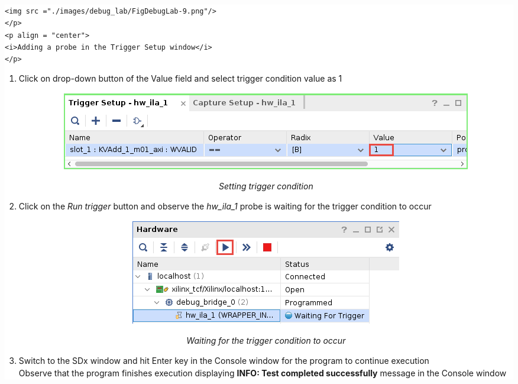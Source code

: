     <img src ="./images/debug_lab/FigDebugLab-9.png"/>
    </p>
    <p align = "center">
    <i>Adding a probe in the Trigger Setup window</i>
    </p>  
1. Click on drop-down button of the Value field and select trigger condition value as 1
     <p align="center">
    <img src ="./images/debug_lab/FigDebugLab-10.png"/>
    </p>
    <p align = "center">
    <i>Setting trigger condition</i>
    </p>  
1. Click on the _Run trigger_ button [](./images/debug_lab/trigger_button.png)and observe the _hw_ila_1_ probe is waiting for the trigger condition to occur
     <p align="center">
    <img src ="./images/debug_lab/FigDebugLab-11.png"/>
    </p>
    <p align = "center">
    <i>Waiting for the trigger condition to occur</i>
    </p>  
1. Switch to the SDx window and hit Enter key in the Console window for the program to continue execution  
Observe that the program finishes execution displaying **INFO: Test completed successfully** message in the Console window
